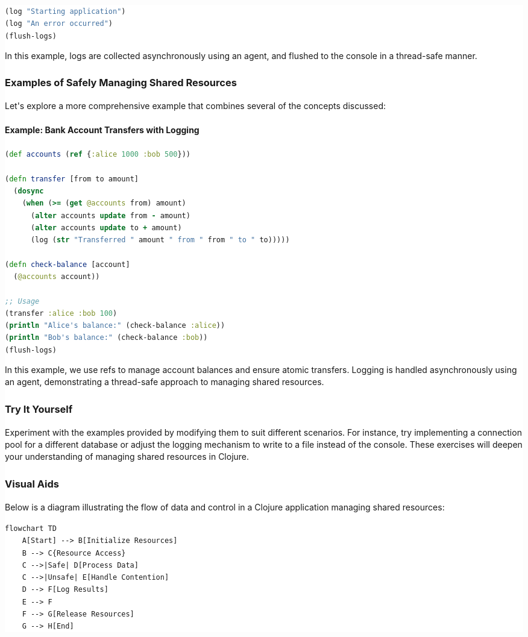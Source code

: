 ```clojure
(log "Starting application")
(log "An error occurred")
(flush-logs)
```

In this example, logs are collected asynchronously using an agent, and flushed to the console in a thread-safe manner.

### Examples of Safely Managing Shared Resources

Let's explore a more comprehensive example that combines several of the concepts discussed:

#### Example: Bank Account Transfers with Logging

```clojure
(def accounts (ref {:alice 1000 :bob 500}))

(defn transfer [from to amount]
  (dosync
    (when (>= (get @accounts from) amount)
      (alter accounts update from - amount)
      (alter accounts update to + amount)
      (log (str "Transferred " amount " from " from " to " to)))))

(defn check-balance [account]
  (@accounts account))

;; Usage
(transfer :alice :bob 100)
(println "Alice's balance:" (check-balance :alice))
(println "Bob's balance:" (check-balance :bob))
(flush-logs)
```

In this example, we use refs to manage account balances and ensure atomic transfers. Logging is handled asynchronously using an agent, demonstrating a thread-safe approach to managing shared resources.

### Try It Yourself

Experiment with the examples provided by modifying them to suit different scenarios. For instance, try implementing a connection pool for a different database or adjust the logging mechanism to write to a file instead of the console. These exercises will deepen your understanding of managing shared resources in Clojure.

### Visual Aids

Below is a diagram illustrating the flow of data and control in a Clojure application managing shared resources:

```mermaid
flowchart TD
    A[Start] --> B[Initialize Resources]
    B --> C{Resource Access}
    C -->|Safe| D[Process Data]
    C -->|Unsafe| E[Handle Contention]
    D --> F[Log Results]
    E --> F
    F --> G[Release Resources]
    G --> H[End]
```
